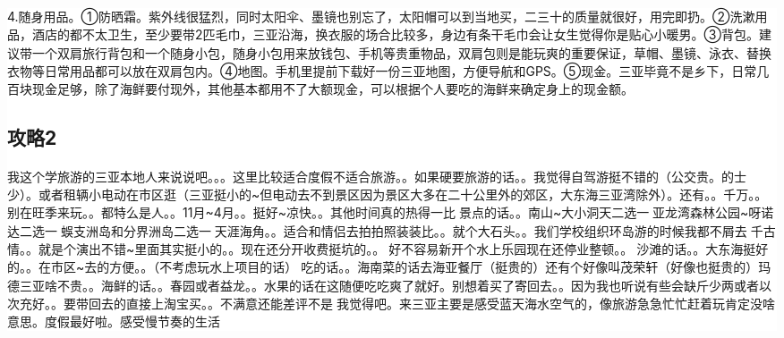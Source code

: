 4.随身用品。①防晒霜。紫外线很猛烈，同时太阳伞、墨镜也别忘了，太阳帽可以到当地买，二三十的质量就很好，用完即扔。②洗漱用品，酒店的都不太卫生，至少要带2匹毛巾，三亚沿海，换衣服的场合比较多，身边有条干毛巾会让女生觉得你是贴心小暖男。③背包。建议带一个双肩旅行背包和一个随身小包，随身小包用来放钱包、手机等贵重物品，双肩包则是能玩爽的重要保证，草帽、墨镜、泳衣、替换衣物等日常用品都可以放在双肩包内。④地图。手机里提前下载好一份三亚地图，方便导航和GPS。⑤现金。三亚毕竟不是乡下，日常几百块现金足够，除了海鲜要付现外，其他基本都用不了大额现金，可以根据个人要吃的海鲜来确定身上的现金额。

## 攻略2

我这个学旅游的三亚本地人来说说吧。。。这里比较适合度假不适合旅游。。如果硬要旅游的话。。我觉得自驾游挺不错的（公交贵。的士少）。或者租辆小电动在市区逛（三亚挺小的~但电动去不到景区因为景区大多在二十公里外的郊区，大东海三亚湾除外）。还有。。千万。。别在旺季来玩。。都特么是人。。11月~4月。。挺好~凉快。。其他时间真的热得一比
景点的话。。南山~大小洞天二选一
亚龙湾森林公园~呀诺达二选一
蜈支洲岛和分界洲岛二选一
天涯海角。。适合和情侣去拍拍照装装比。。就个大石头。。我们学校组织环岛游的时候我都不屑去
千古情。。就是个演出不错~里面其实挺小的。。现在还分开收费挺坑的。。
好不容易新开个水上乐园现在还停业整顿。。
沙滩的话。。大东海挺好的。。在市区~去的方便。。（不考虑玩水上项目的话）
吃的话。。海南菜的话去海亚餐厅（挺贵的）还有个好像叫茂荣轩（好像也挺贵的）玛德三亚啥不贵。。海鲜的话。。春园或者益龙。。水果的话在这随便吃吃爽了就好。别想着买了寄回去。。因为我也听说有些会缺斤少两或者以次充好。。要带回去的直接上淘宝买。。不满意还能差评不是
我觉得吧。来三亚主要是感受蓝天海水空气的，像旅游急急忙忙赶着玩肯定没啥意思。度假最好啦。感受慢节奏的生活

